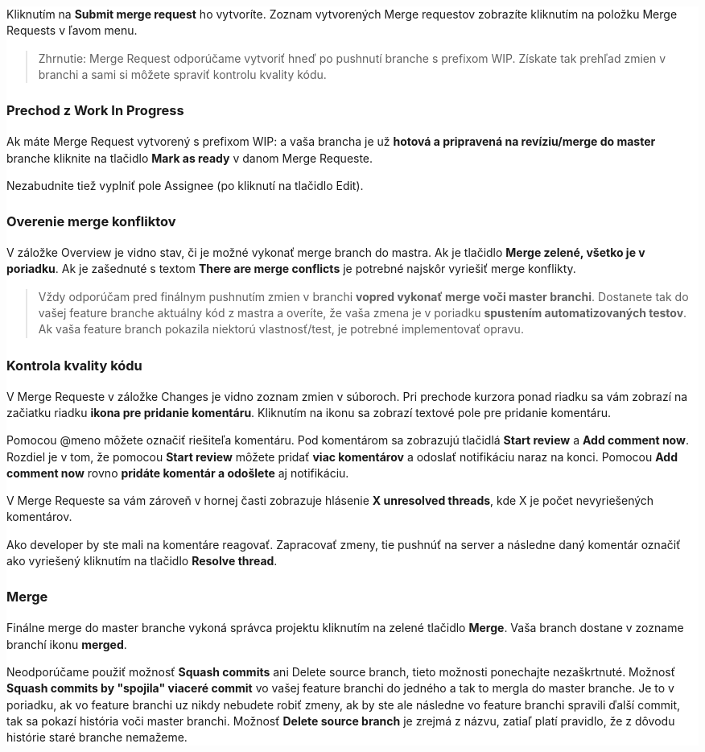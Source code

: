 Kliknutím na **Submit merge request** ho vytvoríte. Zoznam vytvorených Merge requestov zobrazíte kliknutím na položku Merge Requests v ľavom menu.

>Zhrnutie: Merge Request odporúčame vytvoriť hneď po pushnutí branche s prefixom WIP. Získate tak prehľad zmien v branchi a sami si môžete spraviť kontrolu kvality kódu.

### Prechod z Work In Progress

Ak máte Merge Request vytvorený s prefixom WIP: a vaša brancha je už **hotová a pripravená na revíziu/merge do master** branche kliknite na tlačidlo **Mark as ready** v danom Merge Requeste.

Nezabudnite tiež vyplniť pole Assignee (po kliknutí na tlačidlo Edit).

### Overenie merge konfliktov

V záložke Overview je vidno stav, či je možné vykonať merge branch do mastra. Ak je tlačidlo **Merge zelené, všetko je v poriadku**. Ak je zašednuté s textom **There are merge conflicts** je potrebné najskôr vyriešiť merge konflikty.

>Vždy odporúčam pred finálnym pushnutím zmien v branchi **vopred vykonať merge voči master branchi**. Dostanete tak do vašej feature branche aktuálny kód z mastra a overíte, že vaša zmena je v poriadku **spustením automatizovaných testov**. Ak vaša feature branch pokazila niektorú vlastnosť/test, je potrebné implementovať opravu.

### Kontrola kvality kódu

V Merge Requeste v záložke Changes je vidno zoznam zmien v súboroch. Pri prechode kurzora ponad riadku sa vám zobrazí na začiatku riadku **ikona pre pridanie komentáru**. Kliknutím na ikonu sa zobrazí textové pole pre pridanie komentáru.

Pomocou @meno môžete označiť riešiteľa komentáru. Pod komentárom sa zobrazujú tlačidlá **Start review** a **Add comment now**. Rozdiel je v tom, že pomocou **Start review** môžete pridať **viac komentárov** a odoslať notifikáciu naraz na konci. Pomocou **Add comment now** rovno **pridáte komentár a odošlete** aj notifikáciu.

V Merge Requeste sa vám zároveň v hornej časti zobrazuje hlásenie **X unresolved threads**, kde X je počet nevyriešených komentárov.

Ako developer by ste mali na komentáre reagovať. Zapracovať zmeny, tie pushnúť na server a následne daný komentár označiť ako vyriešený kliknutím na tlačidlo **Resolve thread**.

### Merge

Finálne merge do master branche vykoná správca projektu kliknutím na zelené tlačidlo **Merge**. Vaša branch dostane v zozname branchí ikonu **merged**.

Neodporúčame použiť možnosť **Squash commits** ani Delete source branch, tieto možnosti ponechajte nezaškrtnuté. Možnosť **Squash commits by "spojila" viaceré commit** vo vašej feature branchi do jedného a tak to mergla do master branche. Je to v poriadku, ak vo feature branchi uz nikdy nebudete robiť zmeny, ak by ste ale následne vo feature branchi spravili ďalší commit, tak sa pokazí história voči master branchi. Možnosť **Delete source branch** je zrejmá z názvu, zatiaľ platí pravidlo, že z dôvodu histórie staré branche nemažeme.




